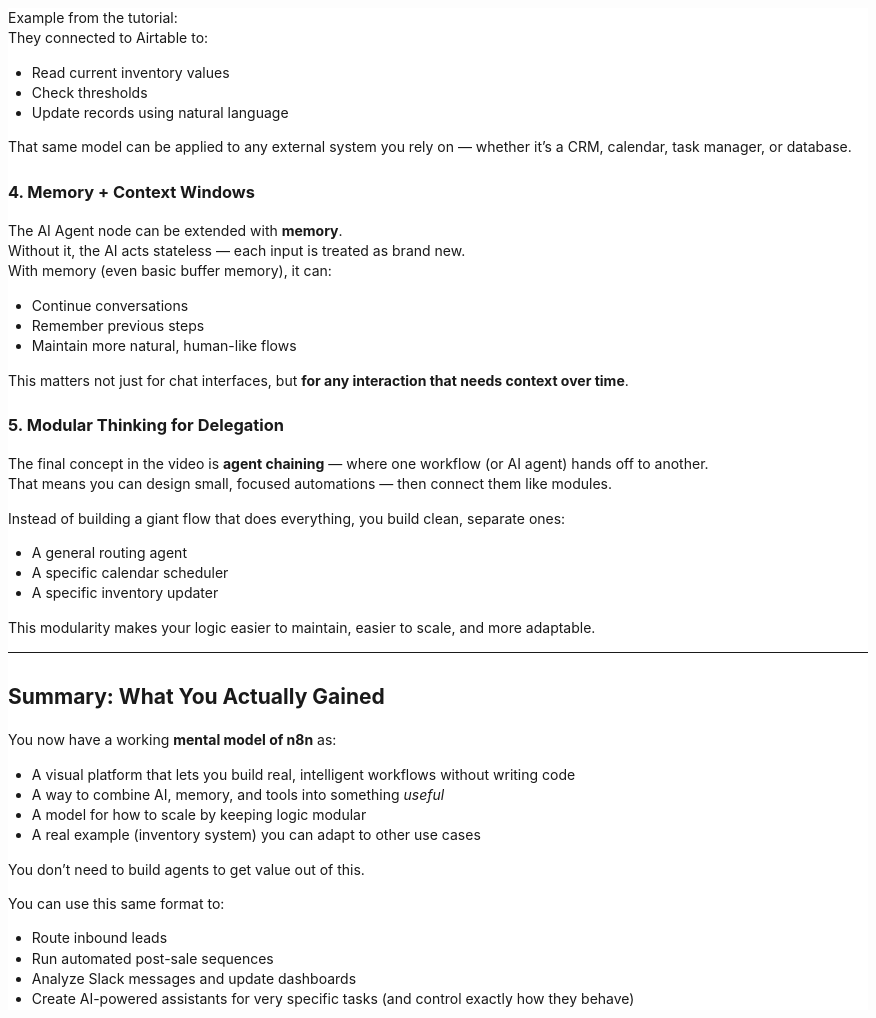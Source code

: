 Example from the tutorial:  
They connected to Airtable to:

*   Read current inventory values
*   Check thresholds
*   Update records using natural language

That same model can be applied to any external system you rely on — whether it’s a CRM, calendar, task manager, or database.

### **4\. Memory + Context Windows**

The AI Agent node can be extended with **memory**.  
Without it, the AI acts stateless — each input is treated as brand new.  
With memory (even basic buffer memory), it can:

*   Continue conversations
*   Remember previous steps
*   Maintain more natural, human-like flows

This matters not just for chat interfaces, but **for any interaction that needs context over time**.

### **5\. Modular Thinking for Delegation**

The final concept in the video is **agent chaining** — where one workflow (or AI agent) hands off to another.  
That means you can design small, focused automations — then connect them like modules.

Instead of building a giant flow that does everything, you build clean, separate ones:

*   A general routing agent
*   A specific calendar scheduler
*   A specific inventory updater

This modularity makes your logic easier to maintain, easier to scale, and more adaptable.

* * *

**Summary: What You Actually Gained**
-------------------------------------

You now have a working **mental model of n8n** as:

*   A visual platform that lets you build real, intelligent workflows without writing code
*   A way to combine AI, memory, and tools into something _useful_
*   A model for how to scale by keeping logic modular
*   A real example (inventory system) you can adapt to other use cases

You don’t need to build agents to get value out of this.

You can use this same format to:

*   Route inbound leads
*   Run automated post-sale sequences
*   Analyze Slack messages and update dashboards
*   Create AI-powered assistants for very specific tasks (and control exactly how they behave)

